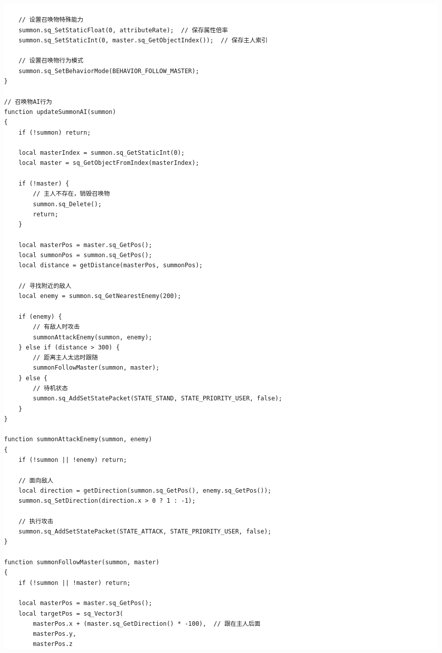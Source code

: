 ```squirrel
    
    // 设置召唤物特殊能力
    summon.sq_SetStaticFloat(0, attributeRate);  // 保存属性倍率
    summon.sq_SetStaticInt(0, master.sq_GetObjectIndex());  // 保存主人索引
    
    // 设置召唤物行为模式
    summon.sq_SetBehaviorMode(BEHAVIOR_FOLLOW_MASTER);
}

// 召唤物AI行为
function updateSummonAI(summon)
{
    if (!summon) return;
    
    local masterIndex = summon.sq_GetStaticInt(0);
    local master = sq_GetObjectFromIndex(masterIndex);
    
    if (!master) {
        // 主人不存在，销毁召唤物
        summon.sq_Delete();
        return;
    }
    
    local masterPos = master.sq_GetPos();
    local summonPos = summon.sq_GetPos();
    local distance = getDistance(masterPos, summonPos);
    
    // 寻找附近的敌人
    local enemy = summon.sq_GetNearestEnemy(200);
    
    if (enemy) {
        // 有敌人时攻击
        summonAttackEnemy(summon, enemy);
    } else if (distance > 300) {
        // 距离主人太远时跟随
        summonFollowMaster(summon, master);
    } else {
        // 待机状态
        summon.sq_AddSetStatePacket(STATE_STAND, STATE_PRIORITY_USER, false);
    }
}

function summonAttackEnemy(summon, enemy)
{
    if (!summon || !enemy) return;
    
    // 面向敌人
    local direction = getDirection(summon.sq_GetPos(), enemy.sq_GetPos());
    summon.sq_SetDirection(direction.x > 0 ? 1 : -1);
    
    // 执行攻击
    summon.sq_AddSetStatePacket(STATE_ATTACK, STATE_PRIORITY_USER, false);
}

function summonFollowMaster(summon, master)
{
    if (!summon || !master) return;
    
    local masterPos = master.sq_GetPos();
    local targetPos = sq_Vector3(
        masterPos.x + (master.sq_GetDirection() * -100),  // 跟在主人后面
        masterPos.y,
        masterPos.z
```